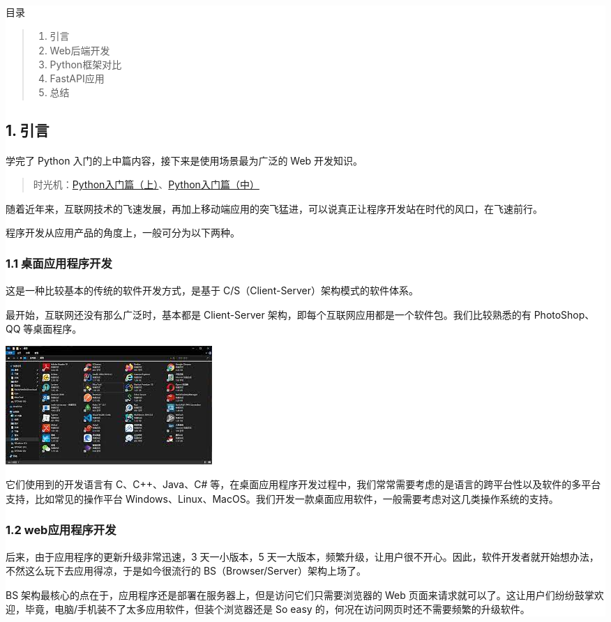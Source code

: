 目录

> 1. 引言
> 3. Web后端开发
> 4. Python框架对比
> 4. FastAPI应用
> 5. 总结



## 1. 引言

学完了 Python 入门的上中篇内容，接下来是使用场景最为广泛的 Web 开发知识。

> 时光机：[Python入门篇（上）](http://mp.weixin.qq.com/s?__biz=MzI5Nzk2MDgwNg==&mid=2247484497&idx=1&sn=4ef211b62caa60d97dd1fd26c2898f8d&chksm=ecac5058dbdbd94e68dce8034f01765370ba8fbc30436b998b12e786bde294923612532e8ac4#rd)、[Python入门篇（中）](http://mp.weixin.qq.com/s?__biz=MzI5Nzk2MDgwNg==&mid=2247484501&idx=1&sn=f913e2a8811f35f3d694cfe492327845&chksm=ecac505cdbdbd94a6f04d347be615f9ebe2c14ce934da15c22a3bb38906da38474e147a71422#rd)

随着近年来，互联网技术的飞速发展，再加上移动端应用的突飞猛进，可以说真正让程序开发站在时代的风口，在飞速前行。

程序开发从应用产品的角度上，一般可分为以下两种。



### 1.1 桌面应用程序开发

这是一种比较基本的传统的软件开发方式，是基于 C/S（Client-Server）架构模式的软件体系。

最开始，互联网还没有那么广泛时，基本都是 Client-Server 架构，即每个互联网应用都是一个软件包。我们比较熟悉的有 PhotoShop、QQ 等桌面程序。

![桌面应用](imgs/桌面应用.jpg)

它们使用到的开发语言有 C、C++、Java、C# 等，在桌面应用程序开发过程中，我们常常需要考虑的是语言的跨平台性以及软件的多平台支持，比如常见的操作平台 Windows、Linux、MacOS。我们开发一款桌面应用软件，一般需要考虑对这几类操作系统的支持。



### 1.2 web应用程序开发

后来，由于应用程序的更新升级非常迅速，3 天一小版本，5 天一大版本，频繁升级，让用户很不开心。因此，软件开发者就开始想办法，不然这么玩下去应用得凉，于是如今很流行的 BS（Browser/Server）架构上场了。

BS 架构最核心的点在于，应用程序还是部署在服务器上，但是访问它们只需要浏览器的 Web 页面来请求就可以了。这让用户们纷纷鼓掌欢迎，毕竟，电脑/手机装不了太多应用软件，但装个浏览器还是 So easy 的，何况在访问网页时还不需要频繁的升级软件。
